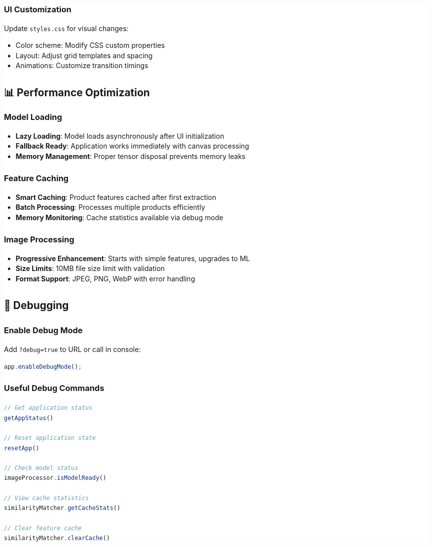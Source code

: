 ### UI Customization
Update `styles.css` for visual changes:
- Color scheme: Modify CSS custom properties
- Layout: Adjust grid templates and spacing
- Animations: Customize transition timings

## 📊 Performance Optimization

### Model Loading
- **Lazy Loading**: Model loads asynchronously after UI initialization
- **Fallback Ready**: Application works immediately with canvas processing
- **Memory Management**: Proper tensor disposal prevents memory leaks

### Feature Caching
- **Smart Caching**: Product features cached after first extraction
- **Batch Processing**: Processes multiple products efficiently
- **Memory Monitoring**: Cache statistics available via debug mode

### Image Processing
- **Progressive Enhancement**: Starts with simple features, upgrades to ML
- **Size Limits**: 10MB file size limit with validation
- **Format Support**: JPEG, PNG, WebP with error handling

## 🐛 Debugging

### Enable Debug Mode
Add `?debug=true` to URL or call in console:
```javascript
app.enableDebugMode();
```

### Useful Debug Commands
```javascript
// Get application status
getAppStatus()

// Reset application state
resetApp()

// Check model status
imageProcessor.isModelReady()

// View cache statistics
similarityMatcher.getCacheStats()

// Clear feature cache
similarityMatcher.clearCache()
```
